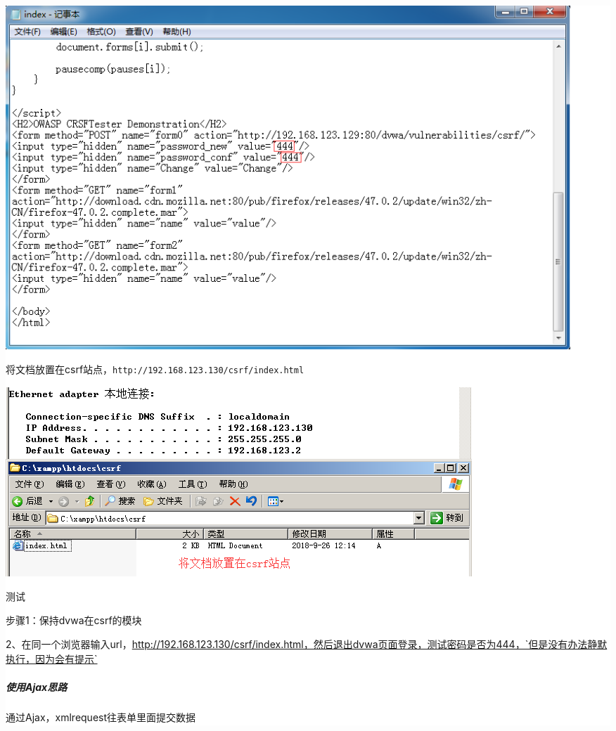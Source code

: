 ![CSRFTester创建的表单](CSRF的攻击与防御原理/CSRFTester创建的表单.png)

将文档放置在csrf站点，`http://192.168.123.130/csrf/index.html`

![CSRFTester放置站点](CSRF的攻击与防御原理/CSRFTester放置站点.png)

测试

步骤1：保持dvwa在csrf的模块

2、在同一个浏览器输入url，http://192.168.123.130/csrf/index.html，然后退出dvwa页面登录，测试密码是否为444，`但是没有办法静默执行，因为会有提示`

##### 使用Ajax思路

通过Ajax，xmlrequest往表单里面提交数据
